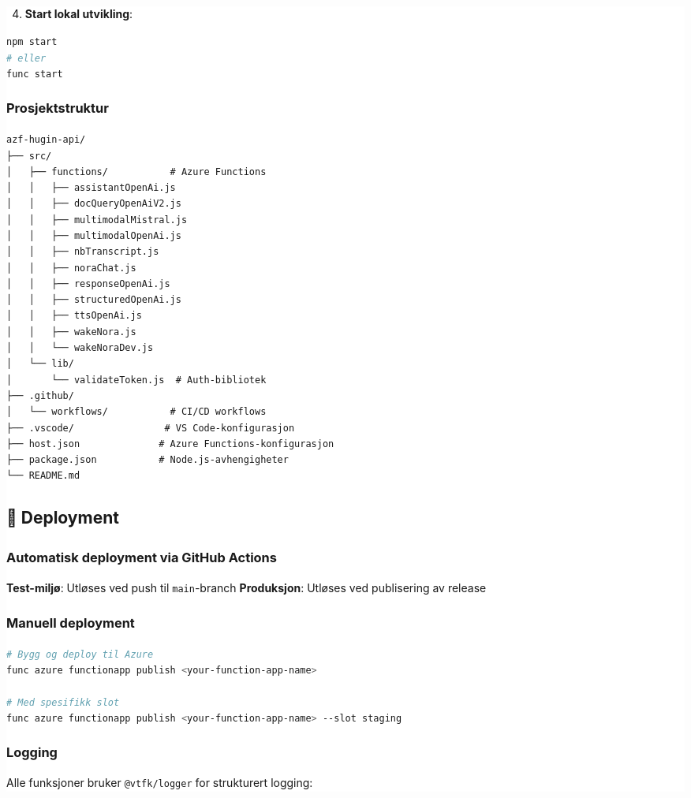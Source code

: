 4. **Start lokal utvikling**:
```bash
npm start
# eller
func start
```

### Prosjektstruktur
```
azf-hugin-api/
├── src/
│   ├── functions/           # Azure Functions
│   │   ├── assistantOpenAi.js
│   │   ├── docQueryOpenAiV2.js
│   │   ├── multimodalMistral.js
│   │   ├── multimodalOpenAi.js
│   │   ├── nbTranscript.js
│   │   ├── noraChat.js
│   │   ├── responseOpenAi.js
│   │   ├── structuredOpenAi.js
│   │   ├── ttsOpenAi.js
│   │   ├── wakeNora.js
│   │   └── wakeNoraDev.js
│   └── lib/
│       └── validateToken.js  # Auth-bibliotek
├── .github/
│   └── workflows/           # CI/CD workflows
├── .vscode/                # VS Code-konfigurasjon
├── host.json              # Azure Functions-konfigurasjon
├── package.json           # Node.js-avhengigheter
└── README.md
```

## 🚢 Deployment

### Automatisk deployment via GitHub Actions

**Test-miljø**: Utløses ved push til `main`-branch
**Produksjon**: Utløses ved publisering av release

### Manuell deployment

```bash
# Bygg og deploy til Azure
func azure functionapp publish <your-function-app-name>

# Med spesifikk slot
func azure functionapp publish <your-function-app-name> --slot staging
```
### Logging
Alle funksjoner bruker `@vtfk/logger` for strukturert logging:

